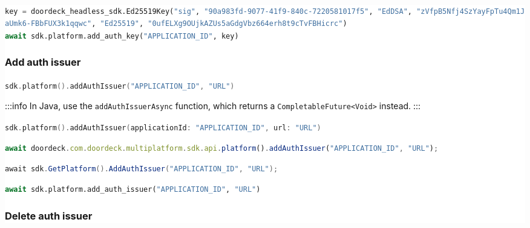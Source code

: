 </TabItem>
<TabItem value="python" label="Python">

```python showLineNumbers
key = doordeck_headless_sdk.Ed25519Key("sig", "90a983fd-9077-41f9-840c-7220581017f5", "EdDSA", "zVfpB5Nfj4SzYayFpTu4Qm1JaUmk6-FBbFUX3k1qqwc", "Ed25519", "0ufELXg9OUjkAZUs5aGdgVbz664erh8t9cTvFBHicrc")
await sdk.platform.add_auth_key("APPLICATION_ID", key)
```

</TabItem>
</Tabs>

### Add auth issuer

<Tabs>
<TabItem value="jvm" label="JVM & Android">

```kotlin showLineNumbers
sdk.platform().addAuthIssuer("APPLICATION_ID", "URL")
```

:::info
In Java, use the `addAuthIssuerAsync` function, which returns a `CompletableFuture<Void>` instead.
:::

</TabItem>
<TabItem value="swift" label="Swift">

```swift showLineNumbers
sdk.platform().addAuthIssuer(applicationId: "APPLICATION_ID", url: "URL")
```

</TabItem>
<TabItem value="js" label="JavaScript">

```js showLineNumbers
await doordeck.com.doordeck.multiplatform.sdk.api.platform().addAuthIssuer("APPLICATION_ID", "URL");
```

</TabItem>
<TabItem value="csharp" label="C#">

```csharp showLineNumbers
await sdk.GetPlatform().AddAuthIssuer("APPLICATION_ID", "URL");
```

</TabItem>
<TabItem value="python" label="Python">

```python showLineNumbers
await sdk.platform.add_auth_issuer("APPLICATION_ID", "URL")
```

</TabItem>
</Tabs>

### Delete auth issuer

<Tabs>
<TabItem value="jvm" label="JVM & Android">
